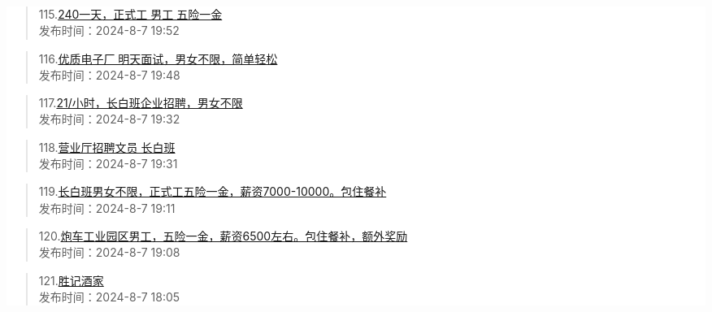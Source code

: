 >115.[240一天，正式工 男工 五险一金](https://www.pzzc.net/forum.php?mod=viewthread&tid=10445533)<br>
>发布时间：2024-8-7 19:52

>116.[优质电子厂 明天面试，男女不限，简单轻松](https://www.pzzc.net/forum.php?mod=viewthread&tid=10445531)<br>
>发布时间：2024-8-7 19:48

>117.[21/小时，长白班企业招聘，男女不限](https://www.pzzc.net/forum.php?mod=viewthread&tid=10445526)<br>
>发布时间：2024-8-7 19:32

>118.[营业厅招聘文员 长白班](https://www.pzzc.net/forum.php?mod=viewthread&tid=10445525)<br>
>发布时间：2024-8-7 19:31

>119.[长白班男女不限，正式工五险一金，薪资7000-10000。包住餐补](https://www.pzzc.net/forum.php?mod=viewthread&tid=10445523)<br>
>发布时间：2024-8-7 19:11

>120.[炮车工业园区男工，五险一金，薪资6500左右。包住餐补，额外奖励](https://www.pzzc.net/forum.php?mod=viewthread&tid=10445521)<br>
>发布时间：2024-8-7 19:08

>121.[胜记酒家](https://www.pzzc.net/forum.php?mod=viewthread&tid=10445511)<br>
>发布时间：2024-8-7 18:05

